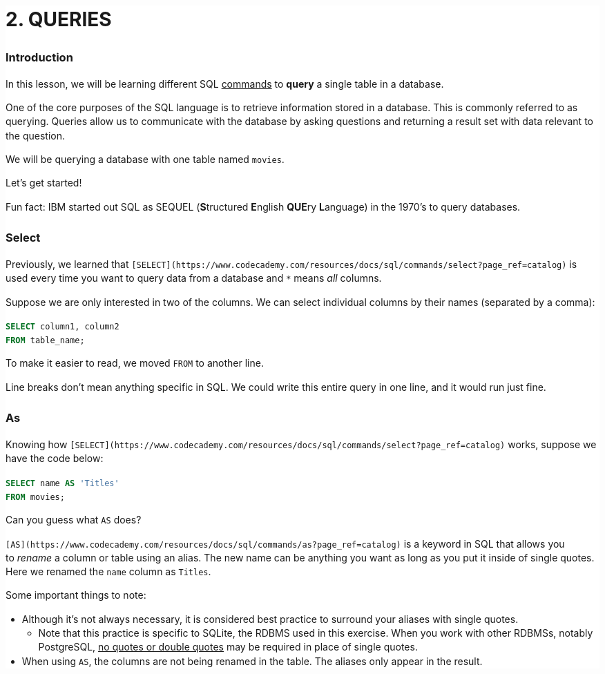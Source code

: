 # 2. QUERIES

### **Introduction**

In this lesson, we will be learning different SQL [commands](https://www.codecademy.com/resources/docs/sql/commands) to **query** a single table in a database.

One of the core purposes of the SQL language is to retrieve information stored in a database. This is commonly referred to as querying. Queries allow us to communicate with the database by asking questions and returning a result set with data relevant to the question.

We will be querying a database with one table named `movies`.

Let’s get started!

Fun fact: IBM started out SQL as SEQUEL (**S**tructured **E**nglish **QUE**ry **L**anguage) in the 1970’s to query databases.

### **Select**

Previously, we learned that `[SELECT](https://www.codecademy.com/resources/docs/sql/commands/select?page_ref=catalog)` is used every time you want to query data from a database and `*` means *all* columns.

Suppose we are only interested in two of the columns. We can select individual columns by their names (separated by a comma):

```sql
SELECT column1, column2
FROM table_name;
```

To make it easier to read, we moved `FROM` to another line.

Line breaks don’t mean anything specific in SQL. We could write this entire query in one line, and it would run just fine.

### **As**

Knowing how `[SELECT](https://www.codecademy.com/resources/docs/sql/commands/select?page_ref=catalog)` works, suppose we have the code below:

```sql
SELECT name AS 'Titles'
FROM movies;
```

Can you guess what `AS` does?

`[AS](https://www.codecademy.com/resources/docs/sql/commands/as?page_ref=catalog)` is a keyword in SQL that allows you to *rename* a column or table using an alias. The new name can be anything you want as long as you put it inside of single quotes. Here we renamed the `name` column as `Titles`.

Some important things to note:

- Although it’s not always necessary, it is considered best practice to surround your aliases with single quotes.
    - Note that this practice is specific to SQLite, the RDBMS used in this exercise. When you work with other RDBMSs, notably PostgreSQL, [no quotes or double quotes](https://www.postgresql.org/docs/current/queries-select-lists.html#QUERIES-COLUMN-LABELS) may be required in place of single quotes.
- When using `AS`, the columns are not being renamed in the table. The aliases only appear in the result.
